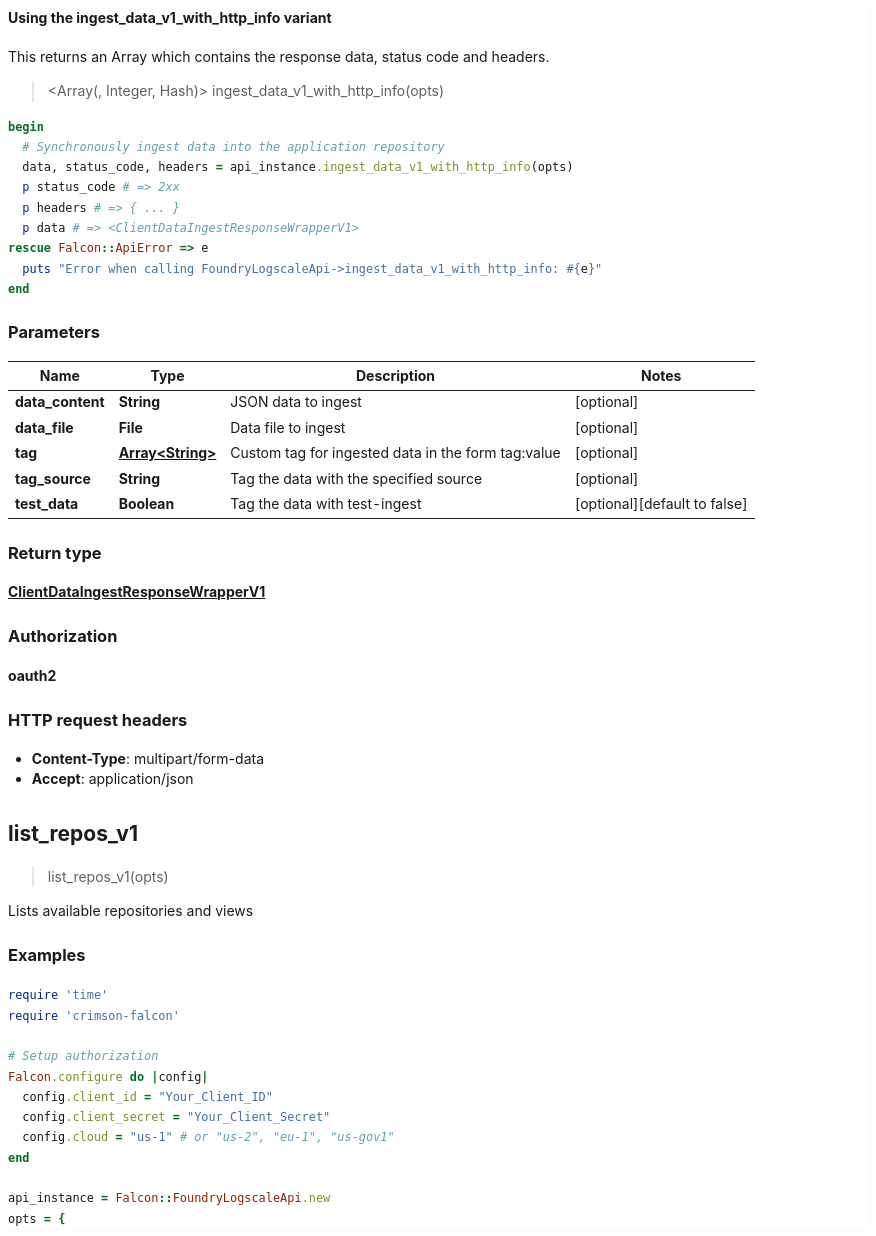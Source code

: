#### Using the ingest_data_v1_with_http_info variant

This returns an Array which contains the response data, status code and headers.

> <Array(<ClientDataIngestResponseWrapperV1>, Integer, Hash)> ingest_data_v1_with_http_info(opts)

```ruby
begin
  # Synchronously ingest data into the application repository
  data, status_code, headers = api_instance.ingest_data_v1_with_http_info(opts)
  p status_code # => 2xx
  p headers # => { ... }
  p data # => <ClientDataIngestResponseWrapperV1>
rescue Falcon::ApiError => e
  puts "Error when calling FoundryLogscaleApi->ingest_data_v1_with_http_info: #{e}"
end
```

### Parameters

| Name | Type | Description | Notes |
| ---- | ---- | ----------- | ----- |
| **data_content** | **String** | JSON data to ingest | [optional] |
| **data_file** | **File** | Data file to ingest | [optional] |
| **tag** | [**Array&lt;String&gt;**](String.md) | Custom tag for ingested data in the form tag:value | [optional] |
| **tag_source** | **String** | Tag the data with the specified source | [optional] |
| **test_data** | **Boolean** | Tag the data with test-ingest | [optional][default to false] |

### Return type

[**ClientDataIngestResponseWrapperV1**](ClientDataIngestResponseWrapperV1.md)

### Authorization

**oauth2**

### HTTP request headers

- **Content-Type**: multipart/form-data
- **Accept**: application/json


## list_repos_v1

> <ApidomainRepoViewListItemWrapperV1> list_repos_v1(opts)

Lists available repositories and views

### Examples

```ruby
require 'time'
require 'crimson-falcon'

# Setup authorization
Falcon.configure do |config|
  config.client_id = "Your_Client_ID"
  config.client_secret = "Your_Client_Secret"
  config.cloud = "us-1" # or "us-2", "eu-1", "us-gov1"
end

api_instance = Falcon::FoundryLogscaleApi.new
opts = {
```